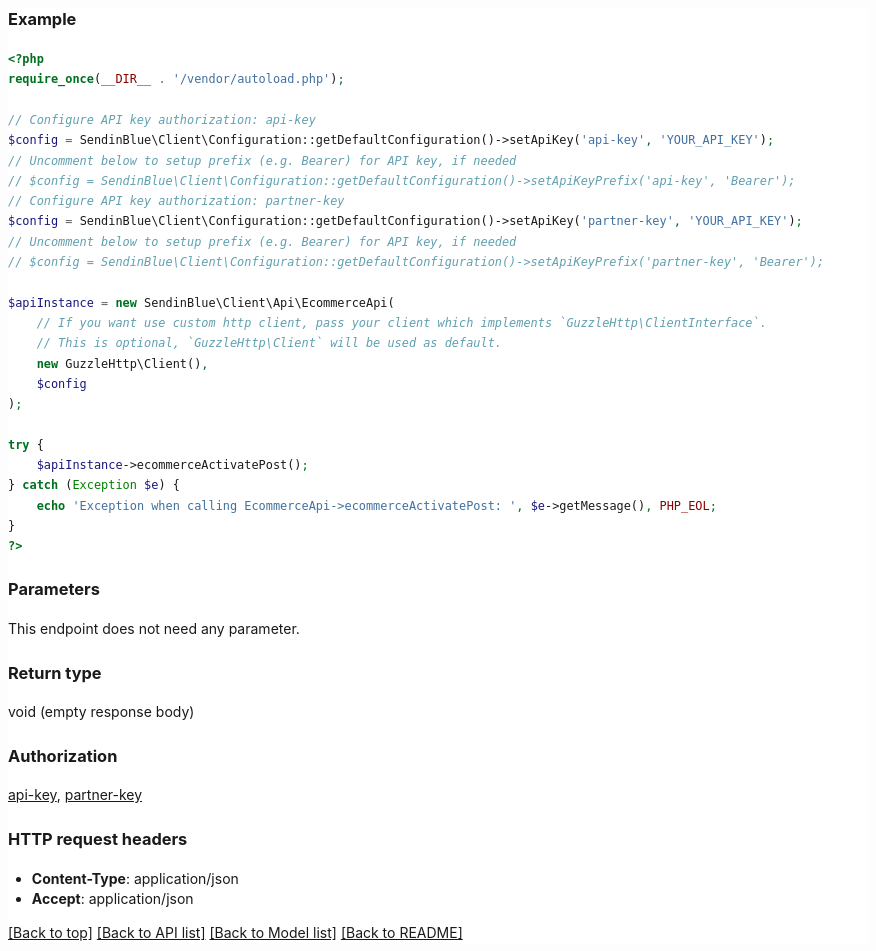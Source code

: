 ### Example
```php
<?php
require_once(__DIR__ . '/vendor/autoload.php');

// Configure API key authorization: api-key
$config = SendinBlue\Client\Configuration::getDefaultConfiguration()->setApiKey('api-key', 'YOUR_API_KEY');
// Uncomment below to setup prefix (e.g. Bearer) for API key, if needed
// $config = SendinBlue\Client\Configuration::getDefaultConfiguration()->setApiKeyPrefix('api-key', 'Bearer');
// Configure API key authorization: partner-key
$config = SendinBlue\Client\Configuration::getDefaultConfiguration()->setApiKey('partner-key', 'YOUR_API_KEY');
// Uncomment below to setup prefix (e.g. Bearer) for API key, if needed
// $config = SendinBlue\Client\Configuration::getDefaultConfiguration()->setApiKeyPrefix('partner-key', 'Bearer');

$apiInstance = new SendinBlue\Client\Api\EcommerceApi(
    // If you want use custom http client, pass your client which implements `GuzzleHttp\ClientInterface`.
    // This is optional, `GuzzleHttp\Client` will be used as default.
    new GuzzleHttp\Client(),
    $config
);

try {
    $apiInstance->ecommerceActivatePost();
} catch (Exception $e) {
    echo 'Exception when calling EcommerceApi->ecommerceActivatePost: ', $e->getMessage(), PHP_EOL;
}
?>
```

### Parameters
This endpoint does not need any parameter.

### Return type

void (empty response body)

### Authorization

[api-key](../../README.md#api-key), [partner-key](../../README.md#partner-key)

### HTTP request headers

 - **Content-Type**: application/json
 - **Accept**: application/json

[[Back to top]](#) [[Back to API list]](../../README.md#documentation-for-api-endpoints) [[Back to Model list]](../../README.md#documentation-for-models) [[Back to README]](../../README.md)
